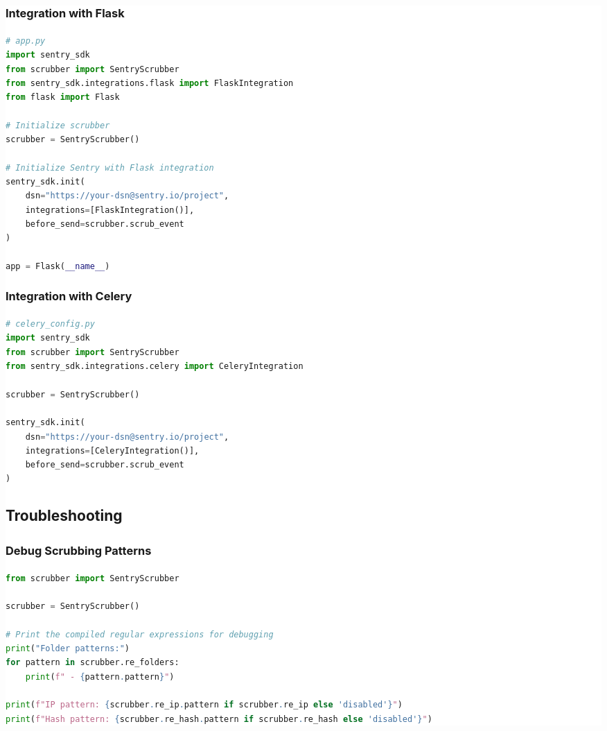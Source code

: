 ### Integration with Flask

```python
# app.py
import sentry_sdk
from scrubber import SentryScrubber
from sentry_sdk.integrations.flask import FlaskIntegration
from flask import Flask

# Initialize scrubber
scrubber = SentryScrubber()

# Initialize Sentry with Flask integration
sentry_sdk.init(
    dsn="https://your-dsn@sentry.io/project",
    integrations=[FlaskIntegration()],
    before_send=scrubber.scrub_event
)

app = Flask(__name__)
```

### Integration with Celery

```python
# celery_config.py
import sentry_sdk
from scrubber import SentryScrubber
from sentry_sdk.integrations.celery import CeleryIntegration

scrubber = SentryScrubber()

sentry_sdk.init(
    dsn="https://your-dsn@sentry.io/project",
    integrations=[CeleryIntegration()],
    before_send=scrubber.scrub_event
)
```

## Troubleshooting

### Debug Scrubbing Patterns

```python
from scrubber import SentryScrubber

scrubber = SentryScrubber()

# Print the compiled regular expressions for debugging
print("Folder patterns:")
for pattern in scrubber.re_folders:
    print(f" - {pattern.pattern}")

print(f"IP pattern: {scrubber.re_ip.pattern if scrubber.re_ip else 'disabled'}")
print(f"Hash pattern: {scrubber.re_hash.pattern if scrubber.re_hash else 'disabled'}")
```
